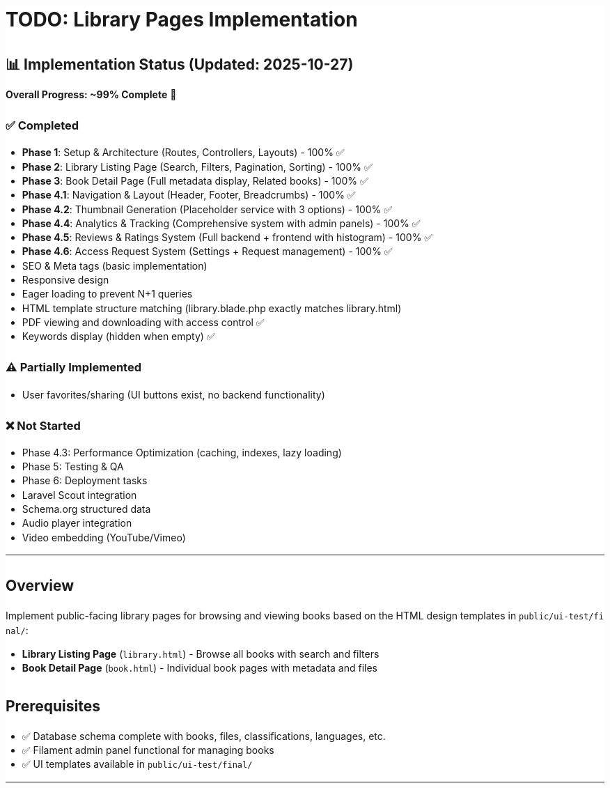 # TODO: Library Pages Implementation

## 📊 Implementation Status (Updated: 2025-10-27)

**Overall Progress: ~99% Complete** 🎉

### ✅ Completed
- **Phase 1**: Setup & Architecture (Routes, Controllers, Layouts) - 100% ✅
- **Phase 2**: Library Listing Page (Search, Filters, Pagination, Sorting) - 100% ✅
- **Phase 3**: Book Detail Page (Full metadata display, Related books) - 100% ✅
- **Phase 4.1**: Navigation & Layout (Header, Footer, Breadcrumbs) - 100% ✅
- **Phase 4.2**: Thumbnail Generation (Placeholder service with 3 options) - 100% ✅
- **Phase 4.4**: Analytics & Tracking (Comprehensive system with admin panels) - 100% ✅
- **Phase 4.5**: Reviews & Ratings System (Full backend + frontend with histogram) - 100% ✅
- **Phase 4.6**: Access Request System (Settings + Request management) - 100% ✅
- SEO & Meta tags (basic implementation)
- Responsive design
- Eager loading to prevent N+1 queries
- HTML template structure matching (library.blade.php exactly matches library.html)
- PDF viewing and downloading with access control ✅
- Keywords display (hidden when empty) ✅

### ⚠️ Partially Implemented
- User favorites/sharing (UI buttons exist, no backend functionality)

### ❌ Not Started
- Phase 4.3: Performance Optimization (caching, indexes, lazy loading)
- Phase 5: Testing & QA
- Phase 6: Deployment tasks
- Laravel Scout integration
- Schema.org structured data
- Audio player integration
- Video embedding (YouTube/Vimeo)

---

## Overview
Implement public-facing library pages for browsing and viewing books based on the HTML design templates in `public/ui-test/final/`:
- **Library Listing Page** (`library.html`) - Browse all books with search and filters
- **Book Detail Page** (`book.html`) - Individual book pages with metadata and files

## Prerequisites
- ✅ Database schema complete with books, files, classifications, languages, etc.
- ✅ Filament admin panel functional for managing books
- ✅ UI templates available in `public/ui-test/final/`

---
